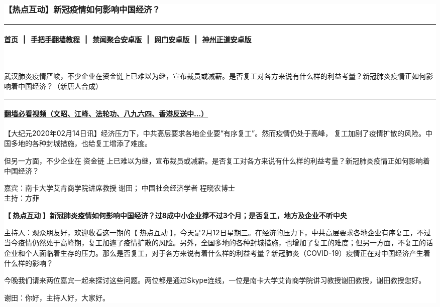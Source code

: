 ### 【热点互动】新冠疫情如何影响中国经济？
------------------------

#### [首页](https://github.com/gfw-breaker/banned-news1/blob/master/README.md) &nbsp;&nbsp;|&nbsp;&nbsp; [手把手翻墙教程](https://github.com/gfw-breaker/guides/wiki) &nbsp;&nbsp;|&nbsp;&nbsp; [禁闻聚合安卓版](https://github.com/gfw-breaker/bn-android) &nbsp;&nbsp;|&nbsp;&nbsp; [网门安卓版](https://github.com/oGate2/oGate) &nbsp;&nbsp;|&nbsp;&nbsp; [神州正道安卓版](https://github.com/SzzdOgate/update) 



<div><img alt="" class="aligncenter wp-post-image" src="https://i.epochtimes.com/assets/uploads/2020/02/15f30d3a4ce7bb29_ttl7dayGd8_e4dd3b9ca5481214-600x400.jpg"/>
<div class="red16 caption">
 <p>
  武汉肺炎疫情严峻，不少企业在资金链上已难以为继，宣布裁员或减薪。是否复工对各方来说有什么样的利益考量？新冠肺炎疫情正如何影响着中国经济？（新唐人合成）
 </p>
</div>
</div><hr/>

#### [翻墙必看视频（文昭、江峰、法轮功、八九六四、香港反送中...）](https://github.com/gfw-breaker/banned-news1/blob/master/pages/link3.md)

<div><p>
 【大纪元2020年02月14日讯】经济压力下，中共高层要求各地企业要“有序复工”。然而疫情仍处于高峰， 复工加剧了疫情扩散的风险。中国多地的各种封城措施，也给复工增添了难度。
</p>
<p>
 但另一方面，不少企业在
 <ok href="https://www.epochtimes.com/gb/tag/%E8%B5%84%E9%87%91%E9%93%BE.html">
  资金链
 </ok>
 上已难以为继，宣布裁员或减薪。是否复工对各方来说有什么样的利益考量？新冠肺炎疫情正如何影响着中国经济？
</p>
<p>
 嘉宾：南卡大学艾肯商学院讲席教授 谢田； 中国社会经济学者 程晓农博士
 <br/>
 主持：方菲
</p>
<p>
 <center>
 </center>
 <strong>
  【
  <ok href="https://www.epochtimes.com/gb/tag/%E7%83%AD%E7%82%B9%E4%BA%92%E5%8A%A8.html">
   热点互动
  </ok>
  】新冠肺炎疫情如何影响中国经济？过8成中小企业撑不过3个月；是否复工，地方及企业不听中央
 </strong>
</p>
<p>
 主持人：观众朋友好，欢迎收看这一期的【
 <ok href="https://www.epochtimes.com/gb/tag/%E7%83%AD%E7%82%B9%E4%BA%92%E5%8A%A8.html">
  热点互动
 </ok>
 】，今天是2月12日星期三。在经济的压力下，中共高层要求各地企业有序复工，不过当今疫情仍然处于高峰期，复工加遽了疫情扩散的风险。另外，全国多地的各种封城措施，也增加了复工的难度；但另一方面，不复工的话企业和个人面临着生存的压力。那么是否复工，对于各方来说有着什么样的利益考量？新冠肺炎（COVID-19）疫情正在对中国经济产生着什么样的影响？
</p>
<p>
 今晚我们请来两位嘉宾一起来探讨这些问题。两位都是通过Skype连线，一位是南卡大学艾肯商学院讲习教授谢田教授，谢田教授您好。
</p>
<p>
 谢田：你好，主持人好，大家好。
</p>